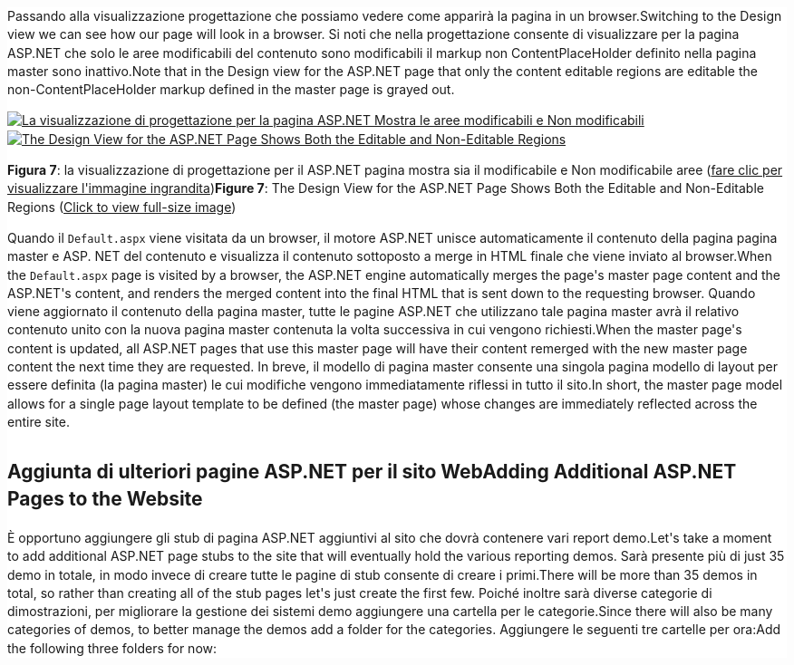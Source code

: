 <span data-ttu-id="e1a88-166">Passando alla visualizzazione progettazione che possiamo vedere come apparirà la pagina in un browser.</span><span class="sxs-lookup"><span data-stu-id="e1a88-166">Switching to the Design view we can see how our page will look in a browser.</span></span> <span data-ttu-id="e1a88-167">Si noti che nella progettazione consente di visualizzare per la pagina ASP.NET che solo le aree modificabili del contenuto sono modificabili il markup non ContentPlaceHolder definito nella pagina master sono inattivo.</span><span class="sxs-lookup"><span data-stu-id="e1a88-167">Note that in the Design view for the ASP.NET page that only the content editable regions are editable the non-ContentPlaceHolder markup defined in the master page is grayed out.</span></span>


<span data-ttu-id="e1a88-168">[![La visualizzazione di progettazione per la pagina ASP.NET Mostra le aree modificabili e Non modificabili](master-pages-and-site-navigation-cs/_static/image18.png)](master-pages-and-site-navigation-cs/_static/image17.png)</span><span class="sxs-lookup"><span data-stu-id="e1a88-168">[![The Design View for the ASP.NET Page Shows Both the Editable and Non-Editable Regions](master-pages-and-site-navigation-cs/_static/image18.png)](master-pages-and-site-navigation-cs/_static/image17.png)</span></span>

<span data-ttu-id="e1a88-169">**Figura 7**: la visualizzazione di progettazione per il ASP.NET pagina mostra sia il modificabile e Non modificabile aree ([fare clic per visualizzare l'immagine ingrandita](master-pages-and-site-navigation-cs/_static/image19.png))</span><span class="sxs-lookup"><span data-stu-id="e1a88-169">**Figure 7**: The Design View for the ASP.NET Page Shows Both the Editable and Non-Editable Regions ([Click to view full-size image](master-pages-and-site-navigation-cs/_static/image19.png))</span></span>


<span data-ttu-id="e1a88-170">Quando il `Default.aspx` viene visitata da un browser, il motore ASP.NET unisce automaticamente il contenuto della pagina pagina master e ASP. NET del contenuto e visualizza il contenuto sottoposto a merge in HTML finale che viene inviato al browser.</span><span class="sxs-lookup"><span data-stu-id="e1a88-170">When the `Default.aspx` page is visited by a browser, the ASP.NET engine automatically merges the page's master page content and the ASP.NET's content, and renders the merged content into the final HTML that is sent down to the requesting browser.</span></span> <span data-ttu-id="e1a88-171">Quando viene aggiornato il contenuto della pagina master, tutte le pagine ASP.NET che utilizzano tale pagina master avrà il relativo contenuto unito con la nuova pagina master contenuta la volta successiva in cui vengono richiesti.</span><span class="sxs-lookup"><span data-stu-id="e1a88-171">When the master page's content is updated, all ASP.NET pages that use this master page will have their content remerged with the new master page content the next time they are requested.</span></span> <span data-ttu-id="e1a88-172">In breve, il modello di pagina master consente una singola pagina modello di layout per essere definita (la pagina master) le cui modifiche vengono immediatamente riflessi in tutto il sito.</span><span class="sxs-lookup"><span data-stu-id="e1a88-172">In short, the master page model allows for a single page layout template to be defined (the master page) whose changes are immediately reflected across the entire site.</span></span>

## <a name="adding-additional-aspnet-pages-to-the-website"></a><span data-ttu-id="e1a88-173">Aggiunta di ulteriori pagine ASP.NET per il sito Web</span><span class="sxs-lookup"><span data-stu-id="e1a88-173">Adding Additional ASP.NET Pages to the Website</span></span>

<span data-ttu-id="e1a88-174">È opportuno aggiungere gli stub di pagina ASP.NET aggiuntivi al sito che dovrà contenere vari report demo.</span><span class="sxs-lookup"><span data-stu-id="e1a88-174">Let's take a moment to add additional ASP.NET page stubs to the site that will eventually hold the various reporting demos.</span></span> <span data-ttu-id="e1a88-175">Sarà presente più di just 35 demo in totale, in modo invece di creare tutte le pagine di stub consente di creare i primi.</span><span class="sxs-lookup"><span data-stu-id="e1a88-175">There will be more than 35 demos in total, so rather than creating all of the stub pages let's just create the first few.</span></span> <span data-ttu-id="e1a88-176">Poiché inoltre sarà diverse categorie di dimostrazioni, per migliorare la gestione dei sistemi demo aggiungere una cartella per le categorie.</span><span class="sxs-lookup"><span data-stu-id="e1a88-176">Since there will also be many categories of demos, to better manage the demos add a folder for the categories.</span></span> <span data-ttu-id="e1a88-177">Aggiungere le seguenti tre cartelle per ora:</span><span class="sxs-lookup"><span data-stu-id="e1a88-177">Add the following three folders for now:</span></span>
